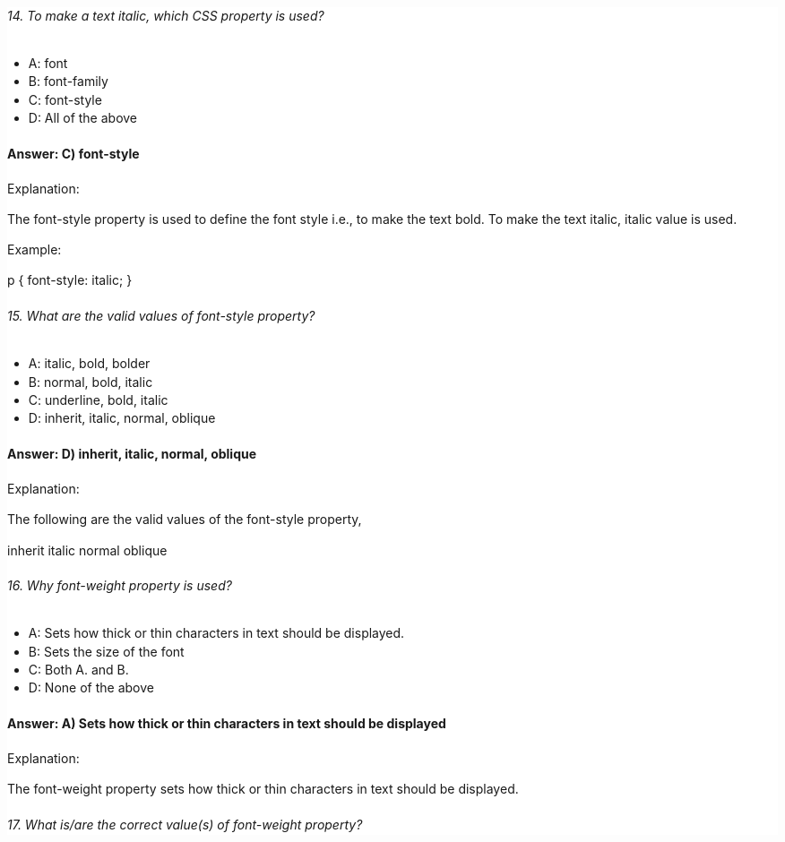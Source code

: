 ###### 14. To make a text italic, which CSS property is used?

- A: font
- B: font-family
- C: font-style
- D: All of the above

#### Answer: C) font-style

Explanation:

The font-style property is used to define the font style i.e., to make the text bold. To make the text italic, italic value is used.

Example:

p
{
font-style: italic;
}

###### 15. What are the valid values of font-style property?

- A: italic, bold, bolder
- B: normal, bold, italic
- C: underline, bold, italic
- D: inherit, italic, normal, oblique

#### Answer: D) inherit, italic, normal, oblique

Explanation:

The following are the valid values of the font-style property,

inherit
italic
normal
oblique

###### 16. Why font-weight property is used?

- A: Sets how thick or thin characters in text should be displayed.
- B: Sets the size of the font
- C: Both A. and B.
- D: None of the above

#### Answer: A) Sets how thick or thin characters in text should be displayed

Explanation:

The font-weight property sets how thick or thin characters in text should be displayed.

###### 17. What is/are the correct value(s) of font-weight property?

